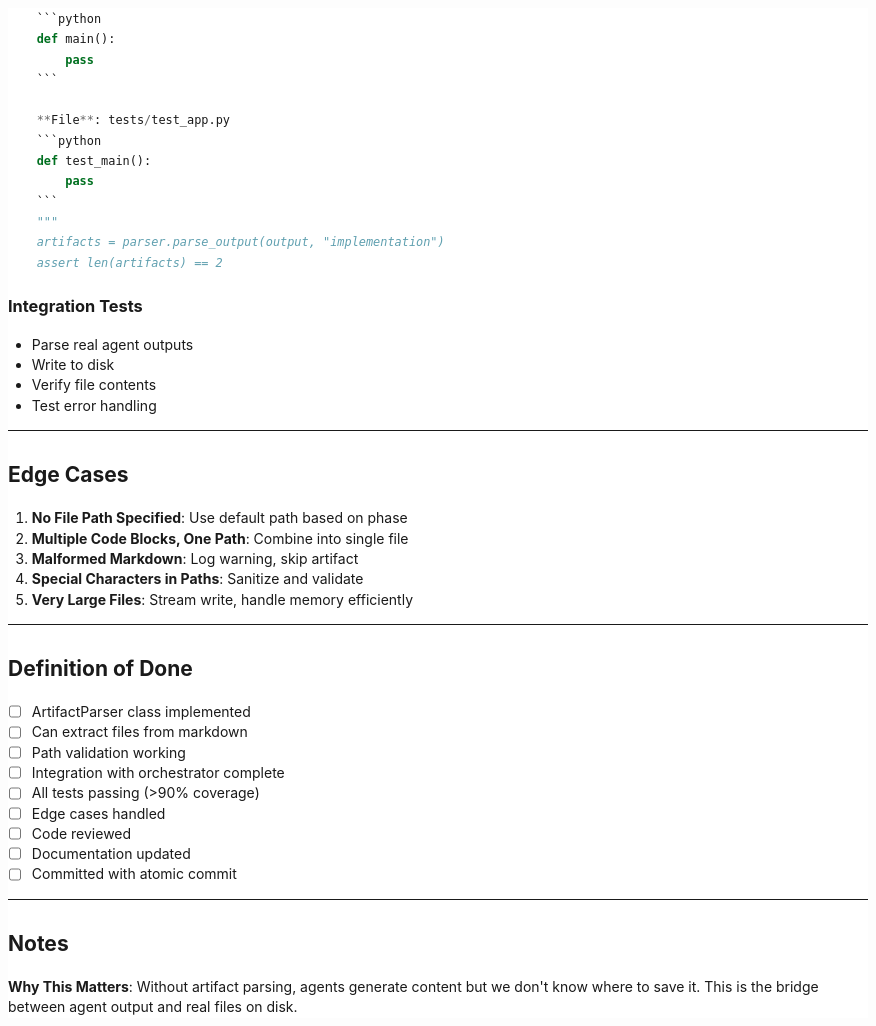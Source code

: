 ```python
    ```python
    def main():
        pass
    ```

    **File**: tests/test_app.py
    ```python
    def test_main():
        pass
    ```
    """
    artifacts = parser.parse_output(output, "implementation")
    assert len(artifacts) == 2
```

### Integration Tests
- Parse real agent outputs
- Write to disk
- Verify file contents
- Test error handling

---

## Edge Cases

1. **No File Path Specified**: Use default path based on phase
2. **Multiple Code Blocks, One Path**: Combine into single file
3. **Malformed Markdown**: Log warning, skip artifact
4. **Special Characters in Paths**: Sanitize and validate
5. **Very Large Files**: Stream write, handle memory efficiently

---

## Definition of Done

- [ ] ArtifactParser class implemented
- [ ] Can extract files from markdown
- [ ] Path validation working
- [ ] Integration with orchestrator complete
- [ ] All tests passing (>90% coverage)
- [ ] Edge cases handled
- [ ] Code reviewed
- [ ] Documentation updated
- [ ] Committed with atomic commit

---

## Notes

**Why This Matters**: Without artifact parsing, agents generate content but we don't know where to save it. This is the bridge between agent output and real files on disk.
